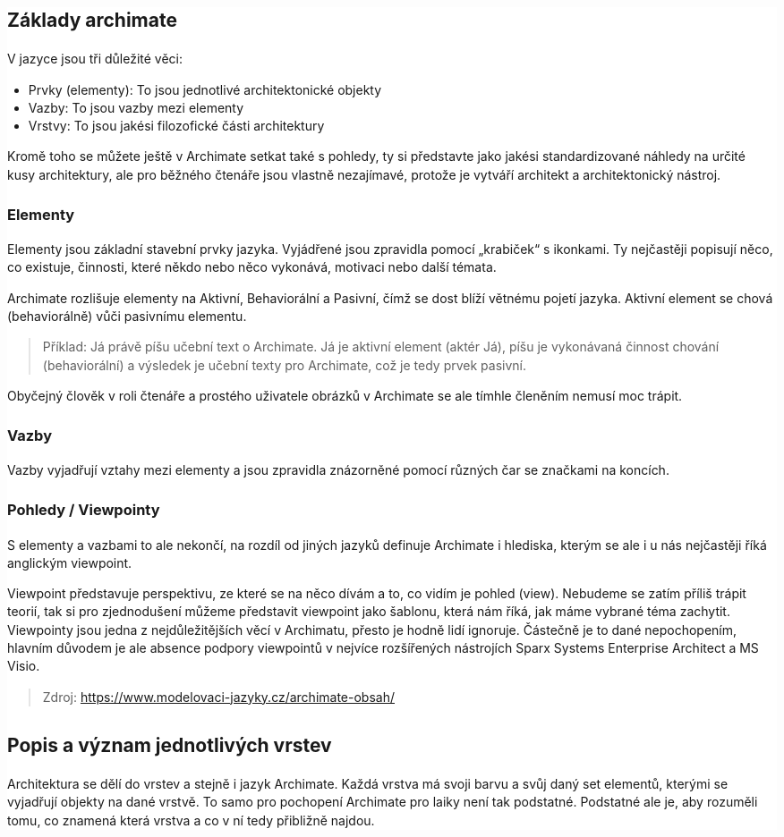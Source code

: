 ## Základy archimate 

V jazyce jsou tři důležité věci:

* Prvky (elementy): To jsou jednotlivé architektonické objekty
* Vazby: To jsou vazby mezi elementy
* Vrstvy: To jsou jakési filozofické části architektury

Kromě toho se můžete ještě v Archimate setkat také s pohledy, ty si představte jako jakési standardizované náhledy na určité kusy architektury, ale pro běžného čtenáře jsou vlastně nezajímavé, protože je vytváří architekt a architektonický nástroj.

### Elementy

Elementy jsou základní stavební prvky jazyka. Vyjádřené jsou zpravidla pomocí „krabiček“ s ikonkami. Ty nejčastěji popisují něco, co existuje, činnosti, které někdo nebo něco vykonává, motivaci nebo další témata.

Archimate rozlišuje elementy na Aktivní, Behaviorální a Pasivní, čímž se dost blíží větnému pojetí jazyka. Aktivní element se chová (behaviorálně) vůči pasivnímu elementu.

> Příklad: Já právě píšu učební text o Archimate. Já je aktivní element (aktér Já), píšu je vykonávaná činnost chování (behaviorální) a výsledek je učební texty pro Archimate, což je tedy prvek pasivní.

Obyčejný člověk v roli čtenáře a prostého uživatele obrázků v Archimate se ale tímhle členěním nemusí moc trápit.


### Vazby

Vazby vyjadřují vztahy mezi elementy a jsou zpravidla znázorněné pomocí různých čar se značkami na koncích.

### Pohledy / Viewpointy

S elementy a vazbami to ale nekončí, na rozdíl od jiných jazyků definuje Archimate i hlediska, kterým se ale i u nás nejčastěji říká anglickým viewpoint.

Viewpoint představuje perspektivu, ze které se na něco dívám a to, co vidím je pohled (view). Nebudeme se zatím příliš trápit teorií, tak si pro zjednodušení můžeme představit viewpoint jako šablonu, která nám říká, jak máme vybrané téma zachytit. Viewpointy jsou jedna z nejdůležitějších věcí v Archimatu, přesto je hodně lidí ignoruje. Částečně je to dané nepochopením, hlavním důvodem je ale absence podpory viewpointů v nejvíce rozšířených nástrojích Sparx Systems Enterprise Architect a MS Visio.

> Zdroj: https://www.modelovaci-jazyky.cz/archimate-obsah/

## Popis a význam jednotlivých vrstev

Architektura se dělí do vrstev a stejně i jazyk Archimate. Každá vrstva má svoji barvu a svůj daný set elementů, kterými se vyjadřují objekty na dané vrstvě. To samo pro pochopení Archimate pro laiky není tak podstatné. Podstatné ale je, aby rozuměli tomu, co znamená která vrstva a co v ní tedy přibližně najdou.
